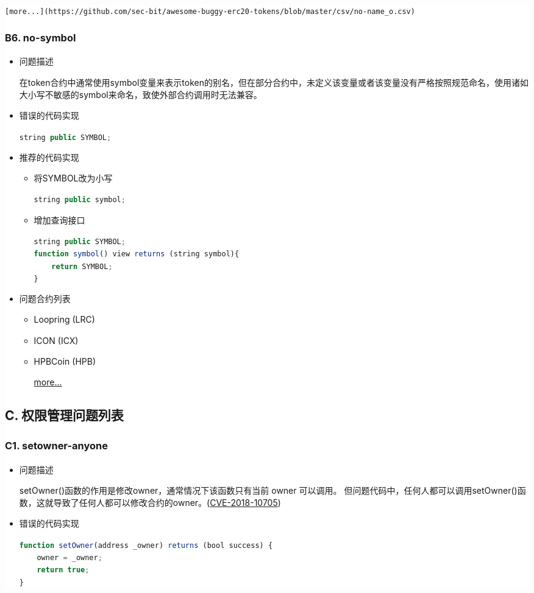     [more...](https://github.com/sec-bit/awesome-buggy-erc20-tokens/blob/master/csv/no-name_o.csv)

### B6. no-symbol 

- 问题描述

  在token合约中通常使用symbol变量来表示token的别名，但在部分合约中，未定义该变量或者该变量没有严格按照规范命名，使用诸如大小写不敏感的symbol来命名，致使外部合约调用时无法兼容。

- 错误的代码实现

  ```js
  string public SYMBOL;
  ```

- 推荐的代码实现

  - 将SYMBOL改为小写

    ```js
    string public symbol;
    ```

  - 增加查询接口

    ```js
    string public SYMBOL;
    function symbol() view returns (string symbol){
        return SYMBOL;
    }
    ```

- 问题合约列表 

  - Loopring (LRC)

  - ICON (ICX)

  - HPBCoin (HPB)

    [more...](https://github.com/sec-bit/awesome-buggy-erc20-tokens/blob/master/csv/no-symbol_o.csv)

    

## C. 权限管理问题列表

### C1. setowner-anyone

- 问题描述

  setOwner()函数的作用是修改owner，通常情况下该函数只有当前 owner 可以调用。 但问题代码中，任何人都可以调用setOwner()函数，这就导致了任何人都可以修改合约的owner。([CVE-2018-10705](https://nvd.nist.gov/vuln/detail/CVE-2018-10705))

- 错误的代码实现

  ```js
  function setOwner(address _owner) returns (bool success) {
      owner = _owner;
      return true;
  }
  ```
